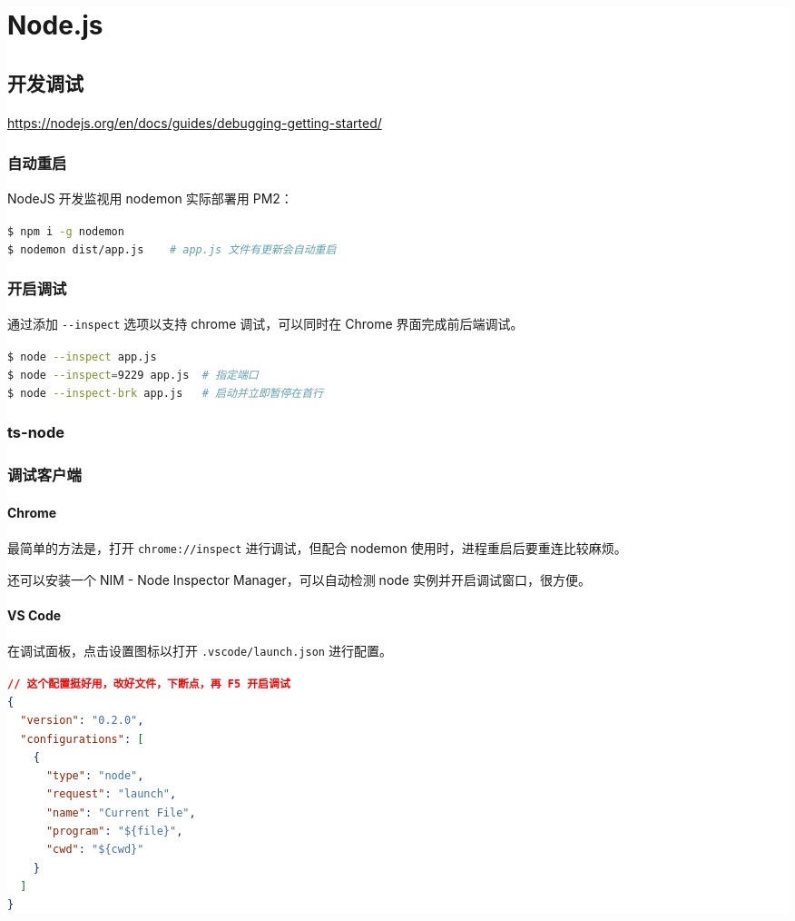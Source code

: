 <script>ooboqoo.contentsRegExp = /H[123]/;</script>


# Node.js


## 开发调试

https://nodejs.org/en/docs/guides/debugging-getting-started/

### 自动重启

NodeJS 开发监视用 nodemon 实际部署用 PM2：

```bash
$ npm i -g nodemon
$ nodemon dist/app.js    # app.js 文件有更新会自动重启
```

### 开启调试

通过添加 `--inspect` 选项以支持 chrome 调试，可以同时在 Chrome 界面完成前后端调试。

```bash
$ node --inspect app.js
$ node --inspect=9229 app.js  # 指定端口
$ node --inspect-brk app.js   # 启动并立即暂停在首行
```

### ts-node



### 调试客户端

#### Chrome

最简单的方法是，打开 `chrome://inspect` 进行调试，但配合 nodemon 使用时，进程重启后要重连比较麻烦。

还可以安装一个 NIM - Node Inspector Manager，可以自动检测 node 实例并开启调试窗口，很方便。

#### VS Code

在调试面板，点击设置图标以打开 `.vscode/launch.json` 进行配置。

```json
// 这个配置挺好用，改好文件，下断点，再 F5 开启调试
{
  "version": "0.2.0",
  "configurations": [
    {
      "type": "node",
      "request": "launch",
      "name": "Current File",
      "program": "${file}",
      "cwd": "${cwd}"
    }
  ]
}
```
